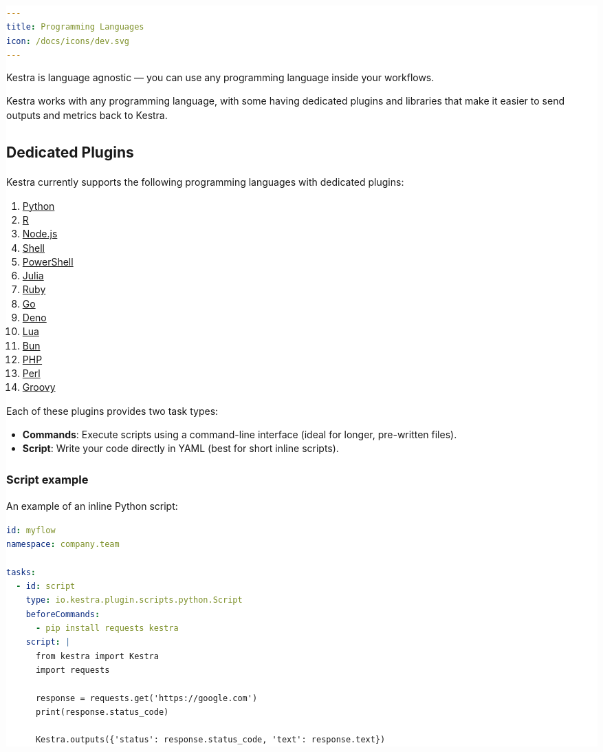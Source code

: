 ```yaml
---
title: Programming Languages
icon: /docs/icons/dev.svg
---
```


Kestra is language agnostic — you can use any programming language inside your workflows.

Kestra works with any programming language, with some having dedicated plugins and libraries that make it easier to send outputs and metrics back to Kestra.

<div class="video-container">
  <iframe src="https://www.youtube.com/embed/oZYtLimdKBo?si=w5Tq8qwZQcmjMehf" title="YouTube video player" frameborder="0" allow="accelerometer; autoplay; clipboard-write; encrypted-media; gyroscope; picture-in-picture; web-share" referrerpolicy="strict-origin-when-cross-origin" allowfullscreen></iframe>
</div>

## Dedicated Plugins

Kestra currently supports the following programming languages with dedicated plugins:

1. [Python](/plugins/plugin-script-python)
2. [R](/plugins/plugin-script-r)
3. [Node.js](/plugins/plugin-script-node)
4. [Shell](/plugins/plugin-script-shell)
5. [PowerShell](/plugins/plugin-script-powershell)
6. [Julia](/plugins/plugin-script-julia)
7. [Ruby](/plugins/plugin-script-ruby)
8. [Go](/plugins/plugin-script-go)
9. [Deno](/plugins/plugin-script-deno)
10. [Lua](/plugins/plugin-script-lua)
11. [Bun](/plugins/plugin-script-bun)
12. [PHP](/plugins/plugin-script-php)
13. [Perl](/plugins/plugin-script-perl)
14. [Groovy](/plugins/plugin-script-groovy)

Each of these plugins provides two task types:
- **Commands**: Execute scripts using a command-line interface (ideal for longer, pre-written files).
- **Script**: Write your code directly in YAML (best for short inline scripts).

### Script example

An example of an inline Python script:

```yaml
id: myflow
namespace: company.team

tasks:
  - id: script
    type: io.kestra.plugin.scripts.python.Script
    beforeCommands:
      - pip install requests kestra
    script: |
      from kestra import Kestra
      import requests

      response = requests.get('https://google.com')
      print(response.status_code)

      Kestra.outputs({'status': response.status_code, 'text': response.text})
```
